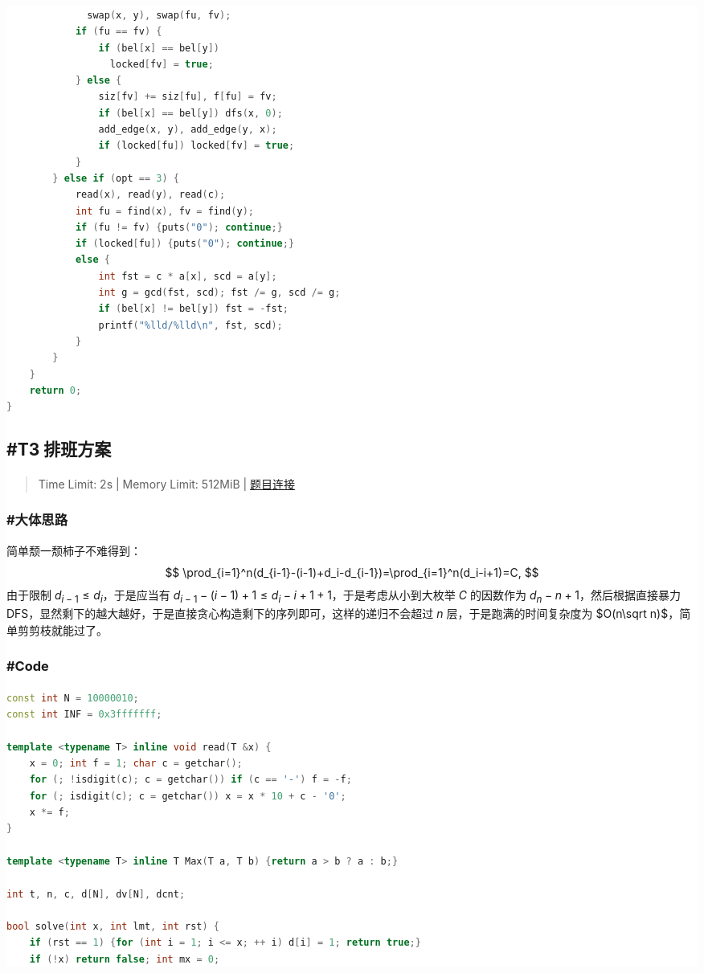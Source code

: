 ``` cpp
              swap(x, y), swap(fu, fv);
            if (fu == fv) {
                if (bel[x] == bel[y])
                  locked[fv] = true;	
            } else {
                siz[fv] += siz[fu], f[fu] = fv;
                if (bel[x] == bel[y]) dfs(x, 0);
                add_edge(x, y), add_edge(y, x);
                if (locked[fu]) locked[fv] = true;
            }
        } else if (opt == 3) {
            read(x), read(y), read(c);
            int fu = find(x), fv = find(y);
            if (fu != fv) {puts("0"); continue;} 
            if (locked[fu]) {puts("0"); continue;}
            else {
                int fst = c * a[x], scd = a[y];
                int g = gcd(fst, scd); fst /= g, scd /= g;
                if (bel[x] != bel[y]) fst = -fst;
                printf("%lld/%lld\n", fst, scd); 
            }
        }
    }
    return 0;
}

```



## #T3 排班方案

> Time Limit: 2s | Memory Limit: 512MiB | [题目连接](http://www.zhengruioi.com/contest/1040/problem/2146)

### #大体思路

简单颓一颓柿子不难得到：
$$
\prod_{i=1}^n(d_{i-1}-(i-1)+d_i-d_{i-1})=\prod_{i=1}^n(d_i-i+1)=C,
$$
由于限制 $d_{i-1}\leq d_i$，于是应当有 $d_{i-1}-(i-1)+1\leq d_i-i+1+1$，于是考虑从小到大枚举 $C$ 的因数作为 $d_{n}-n+1$，然后根据直接暴力 DFS，显然剩下的越大越好，于是直接贪心构造剩下的序列即可，这样的递归不会超过 $n$ 层，于是跑满的时间复杂度为 $O(n\sqrt n)$，简单剪剪枝就能过了。

### #Code

``` cpp
const int N = 10000010;
const int INF = 0x3fffffff;

template <typename T> inline void read(T &x) {
    x = 0; int f = 1; char c = getchar();
    for (; !isdigit(c); c = getchar()) if (c == '-') f = -f;
    for (; isdigit(c); c = getchar()) x = x * 10 + c - '0';
    x *= f;
}

template <typename T> inline T Max(T a, T b) {return a > b ? a : b;}

int t, n, c, d[N], dv[N], dcnt;

bool solve(int x, int lmt, int rst) {
    if (rst == 1) {for (int i = 1; i <= x; ++ i) d[i] = 1; return true;}
    if (!x) return false; int mx = 0;
```
